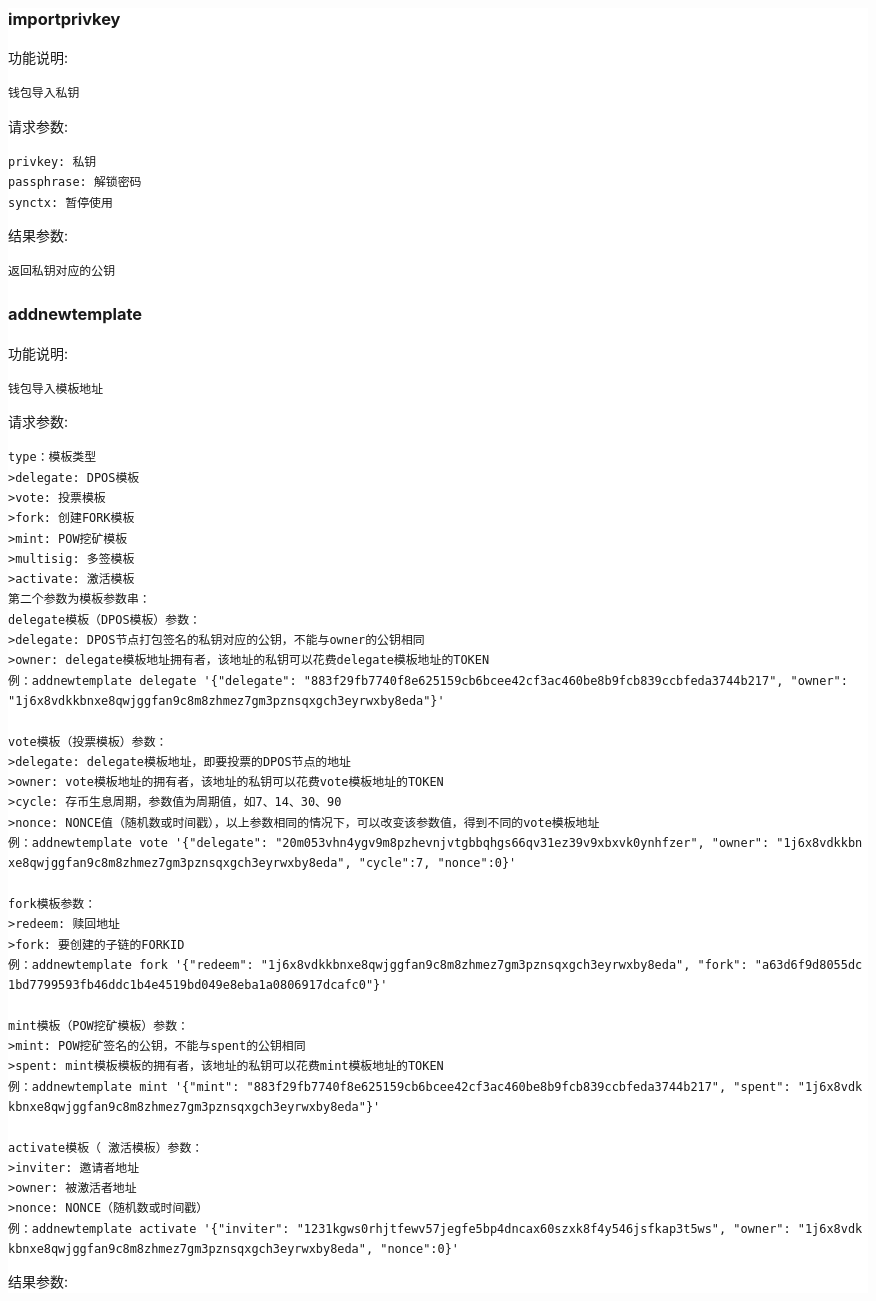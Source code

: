 ### importprivkey
功能说明: 
```
钱包导入私钥
```
请求参数: 
```
privkey: 私钥
passphrase: 解锁密码
synctx: 暂停使用
```
结果参数: 
```
返回私钥对应的公钥
```

### addnewtemplate
功能说明: 
```
钱包导入模板地址
```
请求参数: 
```
type：模板类型
>delegate: DPOS模板
>vote: 投票模板
>fork: 创建FORK模板
>mint: POW挖矿模板
>multisig: 多签模板
>activate: 激活模板
第二个参数为模板参数串：
delegate模板（DPOS模板）参数：
>delegate: DPOS节点打包签名的私钥对应的公钥，不能与owner的公钥相同
>owner: delegate模板地址拥有者，该地址的私钥可以花费delegate模板地址的TOKEN
例：addnewtemplate delegate '{"delegate": "883f29fb7740f8e625159cb6bcee42cf3ac460be8b9fcb839ccbfeda3744b217", "owner": "1j6x8vdkkbnxe8qwjggfan9c8m8zhmez7gm3pznsqxgch3eyrwxby8eda"}'

vote模板（投票模板）参数：
>delegate: delegate模板地址，即要投票的DPOS节点的地址
>owner: vote模板地址的拥有者，该地址的私钥可以花费vote模板地址的TOKEN
>cycle: 存币生息周期，参数值为周期值，如7、14、30、90
>nonce: NONCE值（随机数或时间戳），以上参数相同的情况下，可以改变该参数值，得到不同的vote模板地址
例：addnewtemplate vote '{"delegate": "20m053vhn4ygv9m8pzhevnjvtgbbqhgs66qv31ez39v9xbxvk0ynhfzer", "owner": "1j6x8vdkkbnxe8qwjggfan9c8m8zhmez7gm3pznsqxgch3eyrwxby8eda", "cycle":7, "nonce":0}'

fork模板参数：
>redeem: 赎回地址
>fork: 要创建的子链的FORKID
例：addnewtemplate fork '{"redeem": "1j6x8vdkkbnxe8qwjggfan9c8m8zhmez7gm3pznsqxgch3eyrwxby8eda", "fork": "a63d6f9d8055dc1bd7799593fb46ddc1b4e4519bd049e8eba1a0806917dcafc0"}'

mint模板（POW挖矿模板）参数：
>mint: POW挖矿签名的公钥，不能与spent的公钥相同
>spent: mint模板模板的拥有者，该地址的私钥可以花费mint模板地址的TOKEN
例：addnewtemplate mint '{"mint": "883f29fb7740f8e625159cb6bcee42cf3ac460be8b9fcb839ccbfeda3744b217", "spent": "1j6x8vdkkbnxe8qwjggfan9c8m8zhmez7gm3pznsqxgch3eyrwxby8eda"}'

activate模板（ 激活模板）参数：
>inviter: 邀请者地址
>owner: 被激活者地址
>nonce: NONCE（随机数或时间戳）
例：addnewtemplate activate '{"inviter": "1231kgws0rhjtfewv57jegfe5bp4dncax60szxk8f4y546jsfkap3t5ws", "owner": "1j6x8vdkkbnxe8qwjggfan9c8m8zhmez7gm3pznsqxgch3eyrwxby8eda", "nonce":0}'
```
结果参数: 
